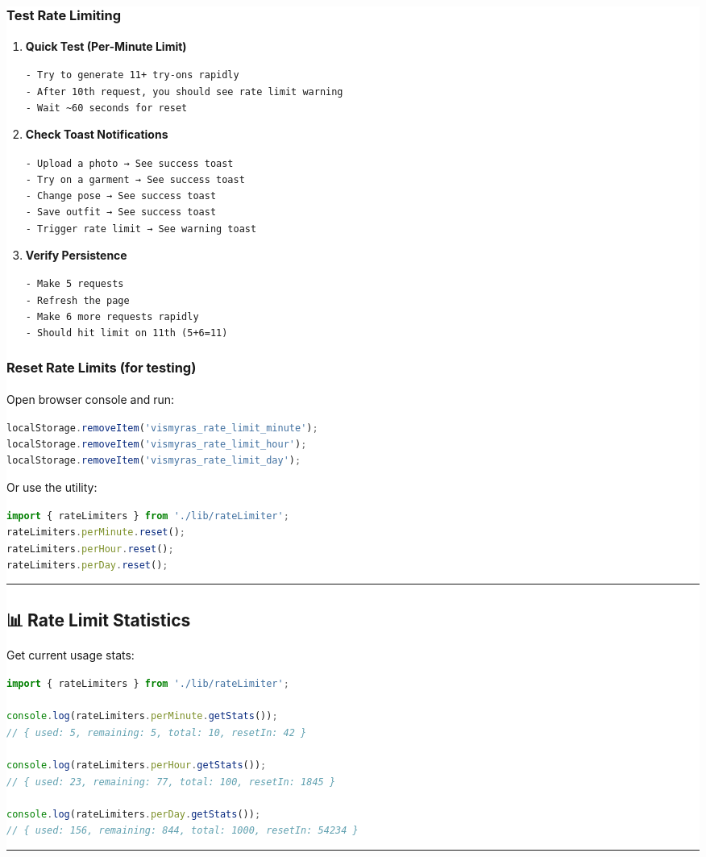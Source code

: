 ### Test Rate Limiting

1. **Quick Test (Per-Minute Limit)**
   ```
   - Try to generate 11+ try-ons rapidly
   - After 10th request, you should see rate limit warning
   - Wait ~60 seconds for reset
   ```

2. **Check Toast Notifications**
   ```
   - Upload a photo → See success toast
   - Try on a garment → See success toast
   - Change pose → See success toast
   - Save outfit → See success toast
   - Trigger rate limit → See warning toast
   ```

3. **Verify Persistence**
   ```
   - Make 5 requests
   - Refresh the page
   - Make 6 more requests rapidly
   - Should hit limit on 11th (5+6=11)
   ```

### Reset Rate Limits (for testing)

Open browser console and run:
```javascript
localStorage.removeItem('vismyras_rate_limit_minute');
localStorage.removeItem('vismyras_rate_limit_hour');
localStorage.removeItem('vismyras_rate_limit_day');
```

Or use the utility:
```javascript
import { rateLimiters } from './lib/rateLimiter';
rateLimiters.perMinute.reset();
rateLimiters.perHour.reset();
rateLimiters.perDay.reset();
```

---

## 📊 Rate Limit Statistics

Get current usage stats:
```javascript
import { rateLimiters } from './lib/rateLimiter';

console.log(rateLimiters.perMinute.getStats());
// { used: 5, remaining: 5, total: 10, resetIn: 42 }

console.log(rateLimiters.perHour.getStats());
// { used: 23, remaining: 77, total: 100, resetIn: 1845 }

console.log(rateLimiters.perDay.getStats());
// { used: 156, remaining: 844, total: 1000, resetIn: 54234 }
```

---